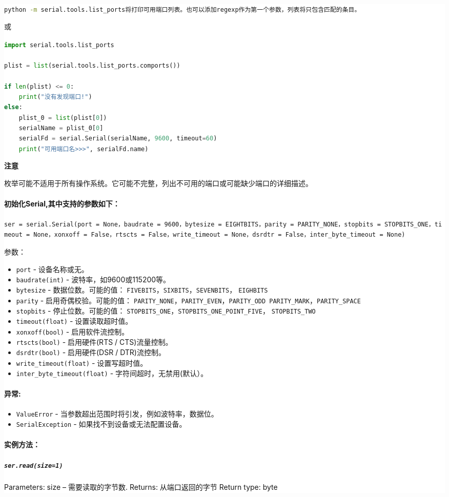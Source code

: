```bash
python -m serial.tools.list_ports将打印可用端口列表。也可以添加regexp作为第一个参数，列表将只包含匹配的条目。
```

或

```python
import serial.tools.list_ports

plist = list(serial.tools.list_ports.comports())

if len(plist) <= 0:
    print("没有发现端口!")
else:
    plist_0 = list(plist[0])
    serialName = plist_0[0]
    serialFd = serial.Serial(serialName, 9600, timeout=60)
    print("可用端口名>>>", serialFd.name)
```

**注意**

枚举可能不适用于所有操作系统。它可能不完整，列出不可用的端口或可能缺少端口的详细描述。

#### 初始化Serial,其中支持的参数如下：

```
ser = serial.Serial(port = None，baudrate = 9600，bytesize = EIGHTBITS，parity = PARITY_NONE，stopbits = STOPBITS_ONE，timeout = None，xonxoff = False，rtscts = False，write_timeout = None，dsrdtr = False，inter_byte_timeout = None)
```

参数：

* `port` - 设备名称或无。
* `baudrate(int)` - 波特率，如9600或115200等。
* `bytesize` - 数据位数。可能的值： `FIVEBITS`，`SIXBITS`，`SEVENBITS`， `EIGHBITS`
* `parity` - 启用奇偶校验。可能的值： `PARITY_NONE`，`PARITY_EVEN`，`PARITY_ODD PARITY_MARK`，`PARITY_SPACE`
* `stopbits` - 停止位数。可能的值： `STOPBITS_ONE`，`STOPBITS_ONE_POINT_FIVE`， `STOPBITS_TWO`
* `timeout(float)` - 设置读取超时值。
* `xonxoff(bool)` - 启用软件流控制。
* `rtscts(bool)` - 启用硬件(RTS / CTS)流量控制。
* `dsrdtr(bool)` - 启用硬件(DSR / DTR)流控制。
* `write_timeout(float)` - 设置写超时值。
* `inter_byte_timeout(float)` - 字符间超时，无禁用(默认）。

#### 异常:

* `ValueError` - 当参数超出范围时将引发，例如波特率，数据位。
* `SerialException` - 如果找不到设备或无法配置设备。

#### 实例方法：

##### `ser.read(size=1)`

Parameters: size – 需要读取的字节数.
Returns: 从端口返回的字节
Return type: byte
